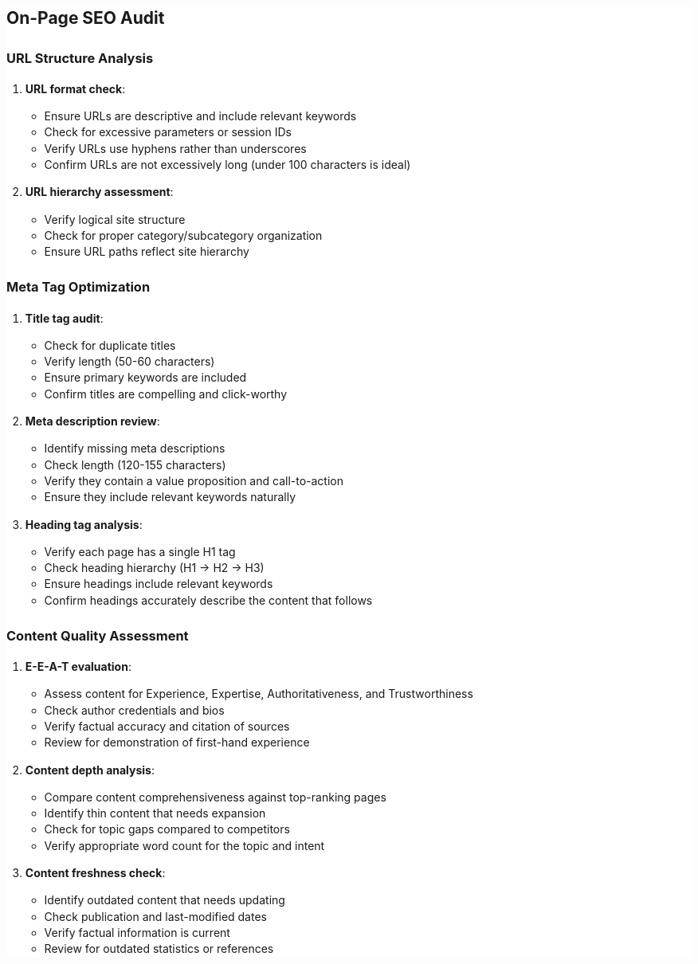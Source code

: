 ## On-Page SEO Audit

### URL Structure Analysis

1. **URL format check**:
   - Ensure URLs are descriptive and include relevant keywords
   - Check for excessive parameters or session IDs
   - Verify URLs use hyphens rather than underscores
   - Confirm URLs are not excessively long (under 100 characters is ideal)

2. **URL hierarchy assessment**:
   - Verify logical site structure
   - Check for proper category/subcategory organization
   - Ensure URL paths reflect site hierarchy

### Meta Tag Optimization

1. **Title tag audit**:
   - Check for duplicate titles
   - Verify length (50-60 characters)
   - Ensure primary keywords are included
   - Confirm titles are compelling and click-worthy

2. **Meta description review**:
   - Identify missing meta descriptions
   - Check length (120-155 characters)
   - Verify they contain a value proposition and call-to-action
   - Ensure they include relevant keywords naturally

3. **Heading tag analysis**:
   - Verify each page has a single H1 tag
   - Check heading hierarchy (H1 → H2 → H3)
   - Ensure headings include relevant keywords
   - Confirm headings accurately describe the content that follows

### Content Quality Assessment

1. **E-E-A-T evaluation**:
   - Assess content for Experience, Expertise, Authoritativeness, and Trustworthiness
   - Check author credentials and bios
   - Verify factual accuracy and citation of sources
   - Review for demonstration of first-hand experience

2. **Content depth analysis**:
   - Compare content comprehensiveness against top-ranking pages
   - Identify thin content that needs expansion
   - Check for topic gaps compared to competitors
   - Verify appropriate word count for the topic and intent

3. **Content freshness check**:
   - Identify outdated content that needs updating
   - Check publication and last-modified dates
   - Verify factual information is current
   - Review for outdated statistics or references
